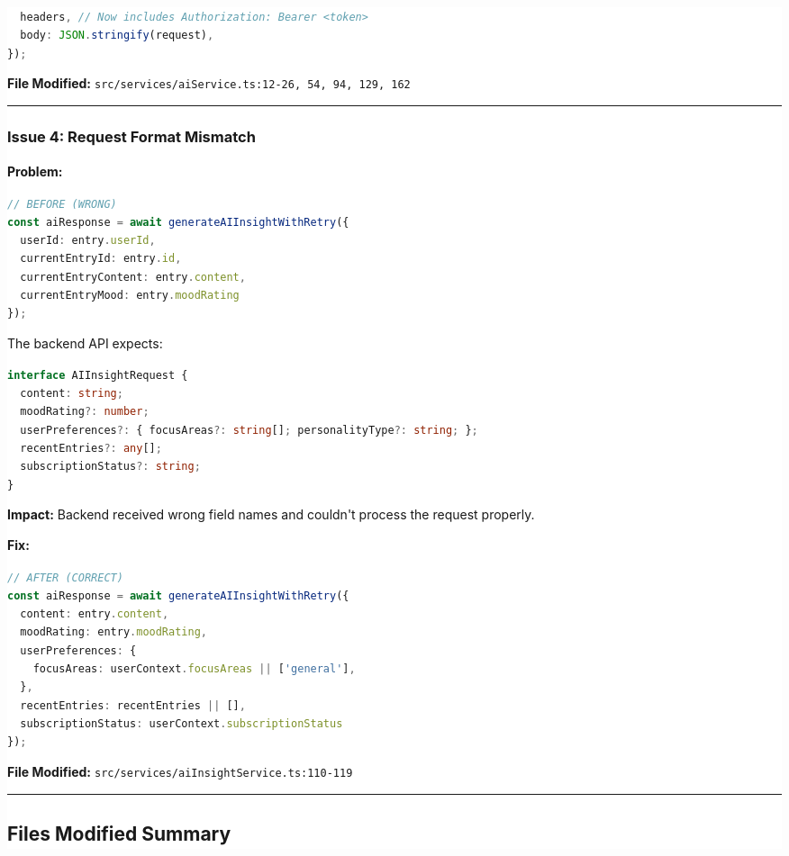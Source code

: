```typescript
  headers, // Now includes Authorization: Bearer <token>
  body: JSON.stringify(request),
});
```

**File Modified:** `src/services/aiService.ts:12-26, 54, 94, 129, 162`

---

### Issue 4: Request Format Mismatch

**Problem:**
```typescript
// BEFORE (WRONG)
const aiResponse = await generateAIInsightWithRetry({
  userId: entry.userId,
  currentEntryId: entry.id,
  currentEntryContent: entry.content,
  currentEntryMood: entry.moodRating
});
```

The backend API expects:
```typescript
interface AIInsightRequest {
  content: string;
  moodRating?: number;
  userPreferences?: { focusAreas?: string[]; personalityType?: string; };
  recentEntries?: any[];
  subscriptionStatus?: string;
}
```

**Impact:** Backend received wrong field names and couldn't process the request properly.

**Fix:**
```typescript
// AFTER (CORRECT)
const aiResponse = await generateAIInsightWithRetry({
  content: entry.content,
  moodRating: entry.moodRating,
  userPreferences: {
    focusAreas: userContext.focusAreas || ['general'],
  },
  recentEntries: recentEntries || [],
  subscriptionStatus: userContext.subscriptionStatus
});
```

**File Modified:** `src/services/aiInsightService.ts:110-119`

---

## Files Modified Summary
